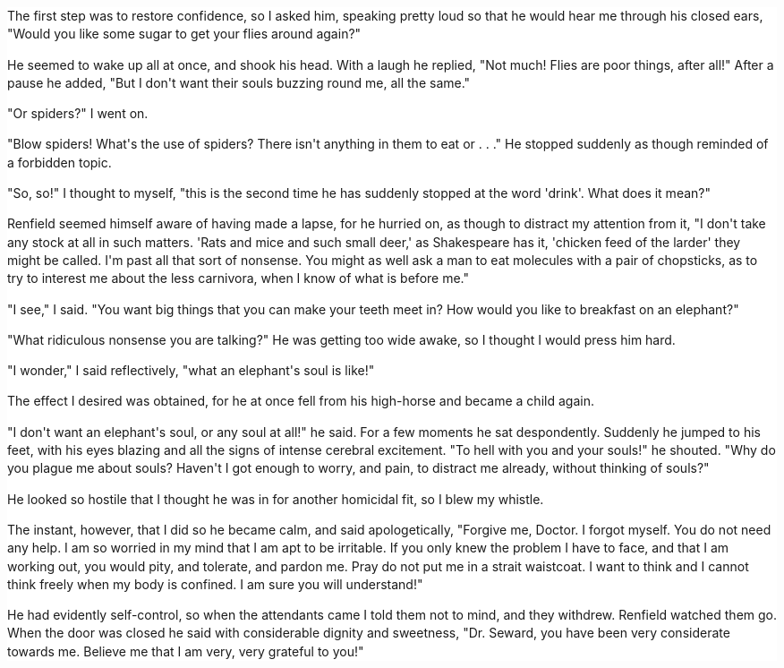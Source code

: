 The first step was to restore confidence, so I asked him, speaking
pretty loud so that he would hear me through his closed ears, "Would
you like some sugar to get your flies around again?"

He seemed to wake up all at once, and shook his head.  With a laugh he
replied, "Not much!  Flies are poor things, after all!"  After a pause
he added, "But I don't want their souls buzzing round me, all the
same."

"Or spiders?" I went on.

"Blow spiders!  What's the use of spiders?  There isn't anything in
them to eat or . . ."  He stopped suddenly as though reminded of a
forbidden topic.

"So, so!" I thought to myself, "this is the second time he has
suddenly stopped at the word 'drink'.  What does it mean?"

Renfield seemed himself aware of having made a lapse, for he hurried
on, as though to distract my attention from it, "I don't take any
stock at all in such matters.  'Rats and mice and such small deer,' as
Shakespeare has it, 'chicken feed of the larder' they might be called.
I'm past all that sort of nonsense.  You might as well ask a man to
eat molecules with a pair of chopsticks, as to try to interest me
about the less carnivora, when I know of what is before me."

"I see," I said.  "You want big things that you can make your teeth
meet in?  How would you like to breakfast on an elephant?"

"What ridiculous nonsense you are talking?"  He was getting too wide
awake, so I thought I would press him hard.

"I wonder," I said reflectively, "what an elephant's soul is like!"

The effect I desired was obtained, for he at once fell from his
high-horse and became a child again.

"I don't want an elephant's soul, or any soul at all!" he said.  For a
few moments he sat despondently.  Suddenly he jumped to his feet, with
his eyes blazing and all the signs of intense cerebral excitement.
"To hell with you and your souls!" he shouted.  "Why do you plague me
about souls?  Haven't I got enough to worry, and pain, to distract me
already, without thinking of souls?"

He looked so hostile that I thought he was in for another homicidal
fit, so I blew my whistle.

The instant, however, that I did so he became calm, and said
apologetically, "Forgive me, Doctor.  I forgot myself.  You do not
need any help.  I am so worried in my mind that I am apt to be
irritable.  If you only knew the problem I have to face, and that I am
working out, you would pity, and tolerate, and pardon me.  Pray do not
put me in a strait waistcoat.  I want to think and I cannot think
freely when my body is confined.  I am sure you will understand!"

He had evidently self-control, so when the attendants came I told them
not to mind, and they withdrew.  Renfield watched them go.  When the
door was closed he said with considerable dignity and sweetness, "Dr.
Seward, you have been very considerate towards me.  Believe me that I
am very, very grateful to you!"
